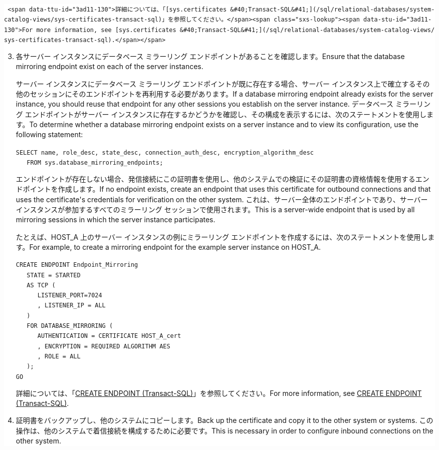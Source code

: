     <span data-ttu-id="3ad11-130">詳細については、「[sys.certificates &#40;Transact-SQL&#41;](/sql/relational-databases/system-catalog-views/sys-certificates-transact-sql)」を参照してください。</span><span class="sxs-lookup"><span data-stu-id="3ad11-130">For more information, see [sys.certificates &#40;Transact-SQL&#41;](/sql/relational-databases/system-catalog-views/sys-certificates-transact-sql).</span></span>  
  
3.  <span data-ttu-id="3ad11-131">各サーバー インスタンスにデータベース ミラーリング エンドポイントがあることを確認します。</span><span class="sxs-lookup"><span data-stu-id="3ad11-131">Ensure that the database mirroring endpoint exist on each of the server instances.</span></span>  
  
     <span data-ttu-id="3ad11-132">サーバー インスタンスにデータベース ミラーリング エンドポイントが既に存在する場合、サーバー インスタンス上で確立するその他のセッションにそのエンドポイントを再利用する必要があります。</span><span class="sxs-lookup"><span data-stu-id="3ad11-132">If a database mirroring endpoint already exists for the server instance, you should reuse that endpoint for any other sessions you establish on the server instance.</span></span> <span data-ttu-id="3ad11-133">データベース ミラーリング エンドポイントがサーバー インスタンスに存在するかどうかを確認し、その構成を表示するには、次のステートメントを使用します。</span><span class="sxs-lookup"><span data-stu-id="3ad11-133">To determine whether a database mirroring endpoint exists on a server instance and to view its configuration, use the following statement:</span></span>  
  
    ```  
    SELECT name, role_desc, state_desc, connection_auth_desc, encryption_algorithm_desc   
       FROM sys.database_mirroring_endpoints;  
    ```  
  
     <span data-ttu-id="3ad11-134">エンドポイントが存在しない場合、発信接続にこの証明書を使用し、他のシステムでの検証にその証明書の資格情報を使用するエンドポイントを作成します。</span><span class="sxs-lookup"><span data-stu-id="3ad11-134">If no endpoint exists, create an endpoint that uses this certificate for outbound connections and that uses the certificate's credentials for verification on the other system.</span></span> <span data-ttu-id="3ad11-135">これは、サーバー全体のエンドポイントであり、サーバー インスタンスが参加するすべてのミラーリング セッションで使用されます。</span><span class="sxs-lookup"><span data-stu-id="3ad11-135">This is a server-wide endpoint that is used by all mirroring sessions in which the server instance participates.</span></span>  
  
     <span data-ttu-id="3ad11-136">たとえば、HOST_A 上のサーバー インスタンスの例にミラーリング エンドポイントを作成するには、次のステートメントを使用します。</span><span class="sxs-lookup"><span data-stu-id="3ad11-136">For example, to create a mirroring endpoint for the example server instance on HOST_A.</span></span>  
  
    ```  
    CREATE ENDPOINT Endpoint_Mirroring  
       STATE = STARTED  
       AS TCP (  
          LISTENER_PORT=7024  
          , LISTENER_IP = ALL  
       )   
       FOR DATABASE_MIRRORING (   
          AUTHENTICATION = CERTIFICATE HOST_A_cert  
          , ENCRYPTION = REQUIRED ALGORITHM AES  
          , ROLE = ALL  
       );  
    GO  
    ```  
  
     <span data-ttu-id="3ad11-137">詳細については、「[CREATE ENDPOINT &#40;Transact-SQL&#41;](/sql/t-sql/statements/create-endpoint-transact-sql)」を参照してください。</span><span class="sxs-lookup"><span data-stu-id="3ad11-137">For more information, see [CREATE ENDPOINT &#40;Transact-SQL&#41;](/sql/t-sql/statements/create-endpoint-transact-sql).</span></span>  
  
4.  <span data-ttu-id="3ad11-138">証明書をバックアップし、他のシステムにコピーします。</span><span class="sxs-lookup"><span data-stu-id="3ad11-138">Back up the certificate and copy it to the other system or systems.</span></span> <span data-ttu-id="3ad11-139">この操作は、他のシステムで着信接続を構成するために必要です。</span><span class="sxs-lookup"><span data-stu-id="3ad11-139">This is necessary in order to configure inbound connections on the other system.</span></span>  
  